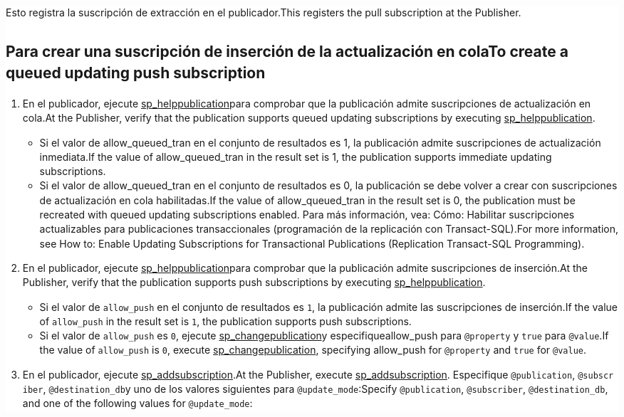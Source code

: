 <span data-ttu-id="b8299-244">Esto registra la suscripción de extracción en el publicador.</span><span class="sxs-lookup"><span data-stu-id="b8299-244">This registers the pull subscription at the Publisher.</span></span> 


## <a name="to-create-a-queued-updating-push-subscription"></a><span data-ttu-id="b8299-245">Para crear una suscripción de inserción de la actualización en cola</span><span class="sxs-lookup"><span data-stu-id="b8299-245">To create a queued updating push subscription</span></span> ##

1. <span data-ttu-id="b8299-246">En el publicador, ejecute [sp_helppublication](/sql/relational-databases/system-stored-procedures/sp-helppublication-transact-sql)para comprobar que la publicación admite suscripciones de actualización en cola.</span><span class="sxs-lookup"><span data-stu-id="b8299-246">At the Publisher, verify that the publication supports queued updating subscriptions by executing [sp_helppublication](/sql/relational-databases/system-stored-procedures/sp-helppublication-transact-sql).</span></span> 

    * <span data-ttu-id="b8299-247">Si el valor de allow_queued_tran en el conjunto de resultados es 1, la publicación admite suscripciones de actualización inmediata.</span><span class="sxs-lookup"><span data-stu-id="b8299-247">If the value of allow_queued_tran in the result set is 1, the publication supports immediate updating subscriptions.</span></span>
    * <span data-ttu-id="b8299-248">Si el valor de allow_queued_tran en el conjunto de resultados es 0, la publicación se debe volver a crear con suscripciones de actualización en cola habilitadas.</span><span class="sxs-lookup"><span data-stu-id="b8299-248">If the value of allow_queued_tran in the result set is 0, the publication must be recreated with queued updating subscriptions enabled.</span></span> <span data-ttu-id="b8299-249">Para más información, vea: Cómo: Habilitar suscripciones actualizables para publicaciones transaccionales (programación de la replicación con Transact-SQL).</span><span class="sxs-lookup"><span data-stu-id="b8299-249">For more information, see How to: Enable Updating Subscriptions for Transactional Publications (Replication Transact-SQL Programming).</span></span>

2. <span data-ttu-id="b8299-250">En el publicador, ejecute [sp_helppublication](/sql/relational-databases/system-stored-procedures/sp-helppublication-transact-sql)para comprobar que la publicación admite suscripciones de inserción.</span><span class="sxs-lookup"><span data-stu-id="b8299-250">At the Publisher, verify that the publication supports push subscriptions by executing [sp_helppublication](/sql/relational-databases/system-stored-procedures/sp-helppublication-transact-sql).</span></span> 

    * <span data-ttu-id="b8299-251">Si el valor de `allow_push` en el conjunto de resultados es `1`, la publicación admite las suscripciones de inserción.</span><span class="sxs-lookup"><span data-stu-id="b8299-251">If the value of `allow_push` in the result set is `1`, the publication supports push subscriptions.</span></span>
    * <span data-ttu-id="b8299-252">Si el valor de `allow_push` es `0`, ejecute [sp_changepublication](/sql/relational-databases/system-stored-procedures/sp-changepublication-transact-sql)y especifiqueallow_push para `@property` y `true` para `@value`.</span><span class="sxs-lookup"><span data-stu-id="b8299-252">If the value of `allow_push` is `0`, execute [sp_changepublication](/sql/relational-databases/system-stored-procedures/sp-changepublication-transact-sql), specifying allow_push for `@property` and `true` for `@value`.</span></span> 

3. <span data-ttu-id="b8299-253">En el publicador, ejecute [sp_addsubscription](/sql/relational-databases/system-stored-procedures/sp-addsubscription-transact-sql).</span><span class="sxs-lookup"><span data-stu-id="b8299-253">At the Publisher, execute [sp_addsubscription](/sql/relational-databases/system-stored-procedures/sp-addsubscription-transact-sql).</span></span> <span data-ttu-id="b8299-254">Especifique `@publication`, `@subscriber`, `@destination_db`y uno de los valores siguientes para `@update_mode`:</span><span class="sxs-lookup"><span data-stu-id="b8299-254">Specify `@publication`, `@subscriber`, `@destination_db`, and one of the following values for `@update_mode`:</span></span>
